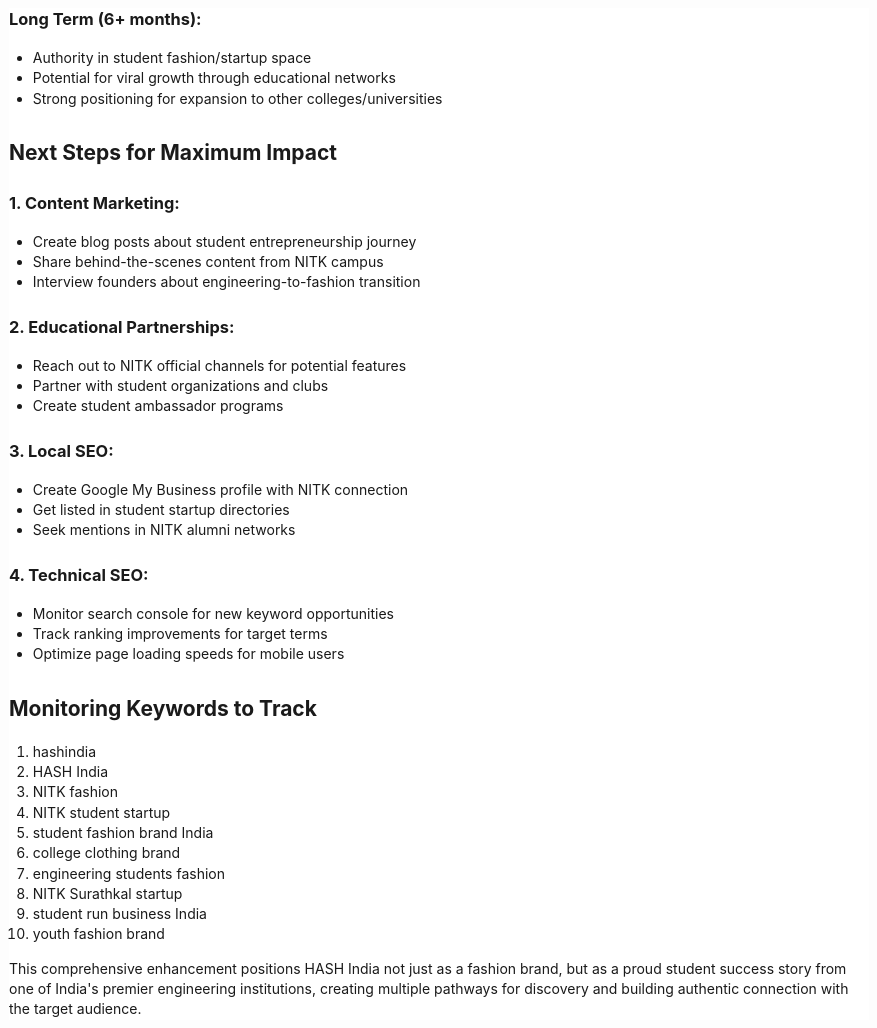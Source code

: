 ### Long Term (6+ months):
- Authority in student fashion/startup space
- Potential for viral growth through educational networks
- Strong positioning for expansion to other colleges/universities

## Next Steps for Maximum Impact

### 1. Content Marketing:
- Create blog posts about student entrepreneurship journey
- Share behind-the-scenes content from NITK campus
- Interview founders about engineering-to-fashion transition

### 2. Educational Partnerships:
- Reach out to NITK official channels for potential features
- Partner with student organizations and clubs
- Create student ambassador programs

### 3. Local SEO:
- Create Google My Business profile with NITK connection
- Get listed in student startup directories
- Seek mentions in NITK alumni networks

### 4. Technical SEO:
- Monitor search console for new keyword opportunities
- Track ranking improvements for target terms
- Optimize page loading speeds for mobile users

## Monitoring Keywords to Track

1. hashindia
2. HASH India
3. NITK fashion
4. NITK student startup
5. student fashion brand India
6. college clothing brand
7. engineering students fashion
8. NITK Surathkal startup
9. student run business India
10. youth fashion brand

This comprehensive enhancement positions HASH India not just as a fashion brand, but as a proud student success story from one of India's premier engineering institutions, creating multiple pathways for discovery and building authentic connection with the target audience.
